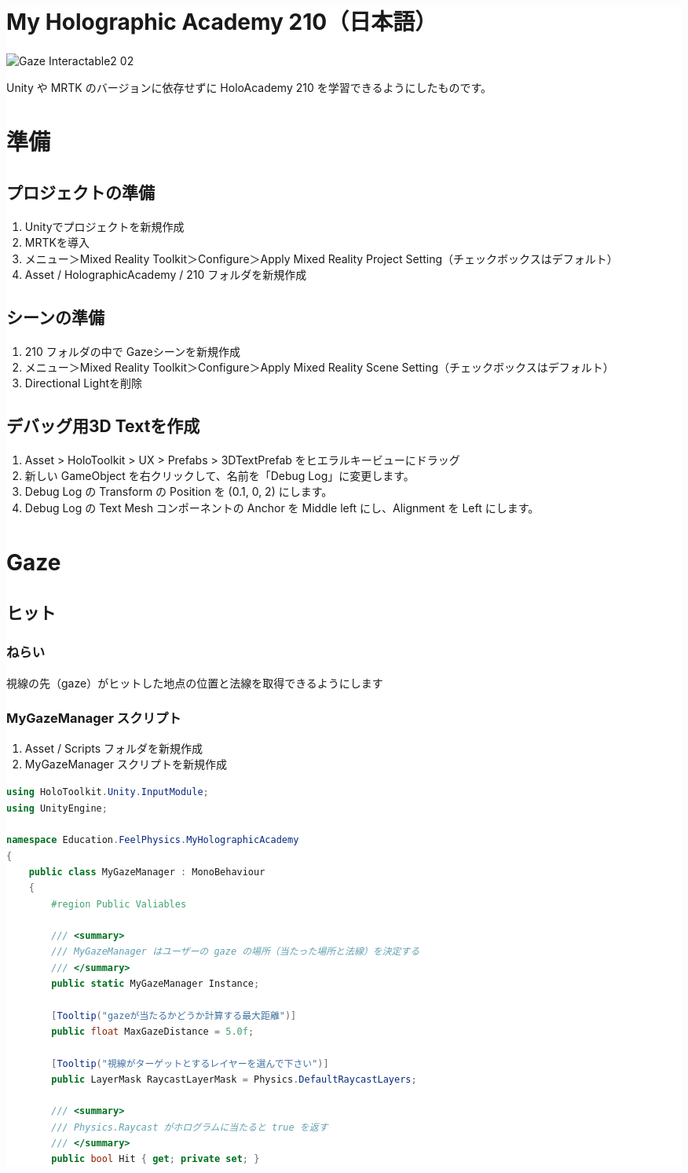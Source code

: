 # My Holographic Academy 210（日本語）

![Gaze Interactable2 02](Readme_Data/gaze-interactable2-02.png)

Unity や MRTK のバージョンに依存せずに HoloAcademy 210 を学習できるようにしたものです。
# 準備
## プロジェクトの準備
1. Unityでプロジェクトを新規作成
1. MRTKを導入
1. メニュー＞Mixed Reality Toolkit＞Configure＞Apply Mixed Reality Project Setting（チェックボックスはデフォルト）
1. Asset / HolographicAcademy / 210 フォルダを新規作成
## シーンの準備
1. 210 フォルダの中で Gazeシーンを新規作成
1. メニュー＞Mixed Reality Toolkit＞Configure＞Apply Mixed Reality Scene Setting（チェックボックスはデフォルト）
1. Directional Lightを削除
## デバッグ用3D Textを作成
1. Asset > HoloToolkit > UX > Prefabs > 3DTextPrefab をヒエラルキービューにドラッグ
1. 新しい GameObject を右クリックして、名前を「Debug Log」に変更します。
1. Debug Log の Transform の Position を (0.1, 0, 2) にします。
1. Debug Log の Text Mesh コンポーネントの Anchor を Middle left にし、Alignment を Left にします。
# Gaze
## ヒット
### ねらい
視線の先（gaze）がヒットした地点の位置と法線を取得できるようにします
### MyGazeManager スクリプト
1. Asset / Scripts フォルダを新規作成
1. MyGazeManager スクリプトを新規作成

```csharp
using HoloToolkit.Unity.InputModule;
using UnityEngine;

namespace Education.FeelPhysics.MyHolographicAcademy
{
    public class MyGazeManager : MonoBehaviour
    {
        #region Public Valiables

        /// <summary>
        /// MyGazeManager はユーザーの gaze の場所（当たった場所と法線）を決定する
        /// </summary>
        public static MyGazeManager Instance;

        [Tooltip("gazeが当たるかどうか計算する最大距離")]
        public float MaxGazeDistance = 5.0f;

        [Tooltip("視線がターゲットとするレイヤーを選んで下さい")]
        public LayerMask RaycastLayerMask = Physics.DefaultRaycastLayers;

        /// <summary>
        /// Physics.Raycast がホログラムに当たると true を返す
        /// </summary>
        public bool Hit { get; private set; }

```